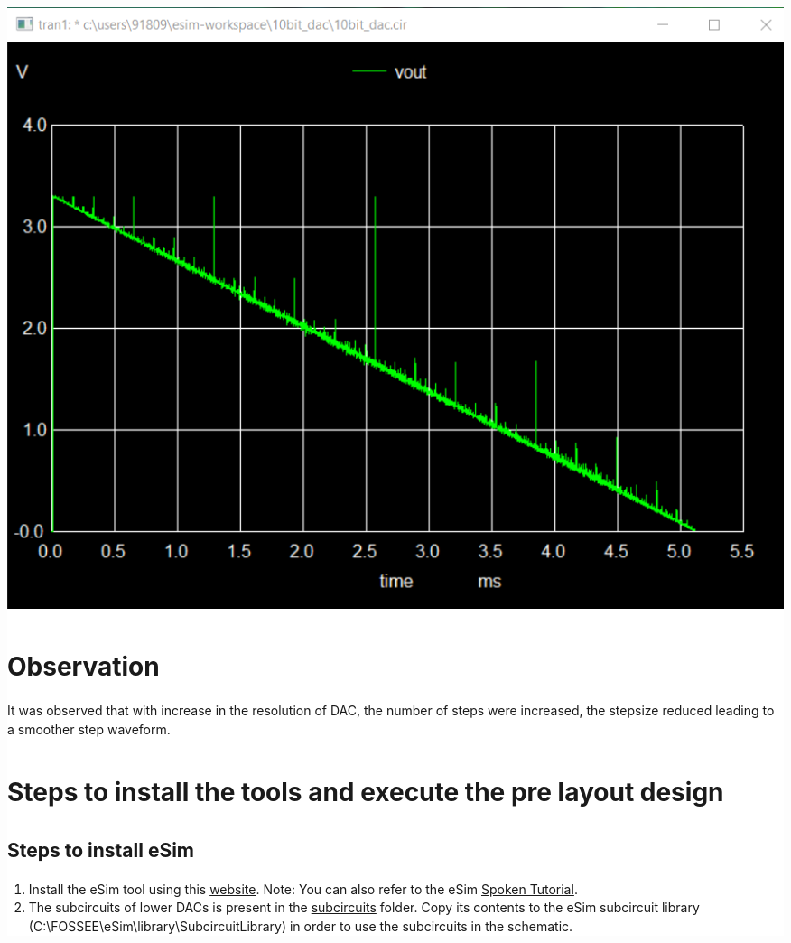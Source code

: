 ![10bitDAC](https://github.com/vsdip/avsddac_3v3_sky130_v2/blob/main/DAC_Prelayout/Screenshots/10bit_DAC_output.png)

# Observation

It was observed that with increase in the resolution of DAC, the number of steps were increased, the stepsize reduced leading to a smoother step waveform.

# Steps to install the tools and execute the pre layout design
## Steps to install eSim
1. Install the eSim tool using this [website](https://esim.fossee.in/downloads). Note: You can also refer to the eSim [Spoken Tutorial](https://spoken-tutorial.org/tutorial-search/?search_foss=eSim).
2.  The subcircuits of lower DACs is present in the [subcircuits](https://github.com/SameerSDurgoji/10Bit_potentiometric_DAC/tree/main/subcircuits) folder. Copy its contents to the eSim subcircuit library (C:\FOSSEE\eSim\library\SubcircuitLibrary) in order to use the subcircuits in the schematic.
